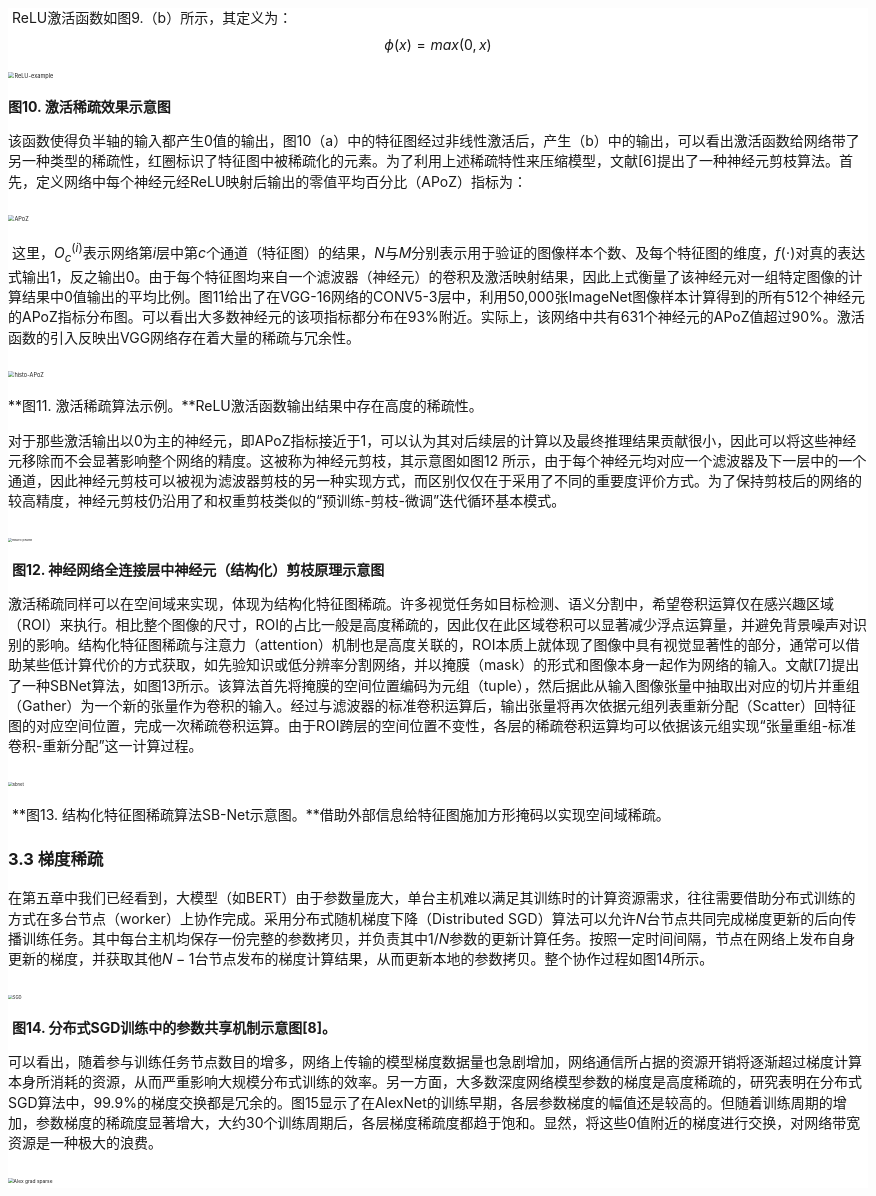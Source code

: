 ​         ReLU激活函数如图9.（b）所示，其定义为：
$$
\phi(x)=max(0,x)
$$
​         <img src=".\img\2\ReLU-example.png" alt="ReLU-example" style="zoom:40%;" />

**图10. 激活稀疏效果示意图**

​         该函数使得负半轴的输入都产生0值的输出，图10（a）中的特征图经过非线性激活后，产生（b）中的输出，可以看出激活函数给网络带了另一种类型的稀疏性，红圈标识了特征图中被稀疏化的元素。为了利用上述稀疏特性来压缩模型，文献[6]提出了一种神经元剪枝算法。首先，定义网络中每个神经元经ReLU映射后输出的零值平均百分比（APoZ）指标为：

<img src=".\img\2\APoZ.png" alt="APoZ" style="zoom:40%;" />

​       这里，$O_c^{(i)}$表示网络第$i$层中第$c$个通道（特征图）的结果，$N$与$M$分别表示用于验证的图像样本个数、及每个特征图的维度，$f\left(  \cdot  \right)$对真的表达式输出1，反之输出0。由于每个特征图均来自一个滤波器（神经元）的卷积及激活映射结果，因此上式衡量了该神经元对一组特定图像的计算结果中0值输出的平均比例。图11给出了在VGG-16网络的CONV5-3层中，利用50,000张ImageNet图像样本计算得到的所有512个神经元的APoZ指标分布图。可以看出大多数神经元的该项指标都分布在93%附近。实际上，该网络中共有631个神经元的APoZ值超过90%。激活函数的引入反映出VGG网络存在着大量的稀疏与冗余性。

<img src=".\img\2\histo-APoZ.png" alt="histo-APoZ" style="zoom:40%;" />

**图11. 激活稀疏算法示例。**ReLU激活函数输出结果中存在高度的稀疏性。

​       对于那些激活输出以0为主的神经元，即APoZ指标接近于1，可以认为其对后续层的计算以及最终推理结果贡献很小，因此可以将这些神经元移除而不会显著影响整个网络的精度。这被称为神经元剪枝，其示意图如图12 所示，由于每个神经元均对应一个滤波器及下一层中的一个通道，因此神经元剪枝可以被视为滤波器剪枝的另一种实现方式，而区别仅仅在于采用了不同的重要度评价方式。为了保持剪枝后的网络的较高精度，神经元剪枝仍沿用了和权重剪枝类似的“预训练-剪枝-微调”迭代循环基本模式。

<img src=".\img\2\neuro prune.png" alt="neuro prune" style="zoom:25%;" />

​                                        **图12. 神经网络全连接层中神经元（结构化）剪枝原理示意图**

​         激活稀疏同样可以在空间域来实现，体现为结构化特征图稀疏。许多视觉任务如目标检测、语义分割中，希望卷积运算仅在感兴趣区域（ROI）来执行。相比整个图像的尺寸，ROI的占比一般是高度稀疏的，因此仅在此区域卷积可以显著减少浮点运算量，并避免背景噪声对识别的影响。结构化特征图稀疏与注意力（attention）机制也是高度关联的，ROI本质上就体现了图像中具有视觉显著性的部分，通常可以借助某些低计算代价的方式获取，如先验知识或低分辨率分割网络，并以掩膜（mask）的形式和图像本身一起作为网络的输入。文献[7]提出了一种SBNet算法，如图13所示。该算法首先将掩膜的空间位置编码为元组（tuple），然后据此从输入图像张量中抽取出对应的切片并重组（Gather）为一个新的张量作为卷积的输入。经过与滤波器的标准卷积运算后，输出张量将再次依据元组列表重新分配（Scatter）回特征图的对应空间位置，完成一次稀疏卷积运算。由于ROI跨层的空间位置不变性，各层的稀疏卷积运算均可以依据该元组实现“张量重组-标准卷积-重新分配”这一计算过程。

<img src=".\img\2\sbnet.png" alt="sbnet" style="zoom:30%;" />

​       **图13. 结构化特征图稀疏算法SB-Net示意图。**借助外部信息给特征图施加方形掩码以实现空间域稀疏。

###   3.3  梯度稀疏

​        在第五章中我们已经看到，大模型（如BERT）由于参数量庞大，单台主机难以满足其训练时的计算资源需求，往往需要借助分布式训练的方式在多台节点（worker）上协作完成。采用分布式随机梯度下降（Distributed SGD）算法可以允许$N$台节点共同完成梯度更新的后向传播训练任务。其中每台主机均保存一份完整的参数拷贝，并负责其中$1/N$参数的更新计算任务。按照一定时间间隔，节点在网络上发布自身更新的梯度，并获取其他$N-1$台节点发布的梯度计算结果，从而更新本地的参数拷贝。整个协作过程如图14所示。

<img src=".\img\2\SGD.png" alt="SGD" style="zoom:30%;" />

​                                                     **图14. 分布式SGD训练中的参数共享机制示意图[8]。**

​        可以看出，随着参与训练任务节点数目的增多，网络上传输的模型梯度数据量也急剧增加，网络通信所占据的资源开销将逐渐超过梯度计算本身所消耗的资源，从而严重影响大规模分布式训练的效率。另一方面，大多数深度网络模型参数的梯度是高度稀疏的，研究表明在分布式SGD算法中，99.9%的梯度交换都是冗余的。图15显示了在AlexNet的训练早期，各层参数梯度的幅值还是较高的。但随着训练周期的增加，参数梯度的稀疏度显著增大，大约30个训练周期后，各层梯度稀疏度都趋于饱和。显然，将这些0值附近的梯度进行交换，对网络带宽资源是一种极大的浪费。

<img src=".\img\2\Alex grad sparse.png" alt="Alex grad sparse" style="zoom:35%;" />
